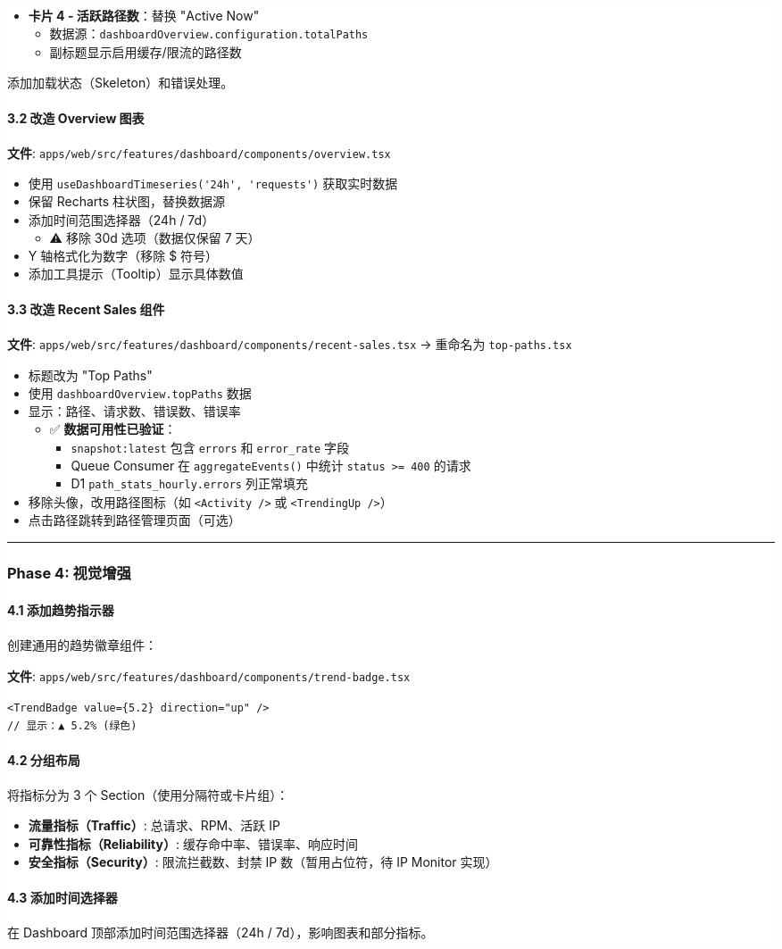 - **卡片 4 - 活跃路径数**：替换 "Active Now"
  - 数据源：`dashboardOverview.configuration.totalPaths`
  - 副标题显示启用缓存/限流的路径数

添加加载状态（Skeleton）和错误处理。

#### 3.2 改造 Overview 图表

**文件**: `apps/web/src/features/dashboard/components/overview.tsx`

- 使用 `useDashboardTimeseries('24h', 'requests')` 获取实时数据
- 保留 Recharts 柱状图，替换数据源
- 添加时间范围选择器（24h / 7d）
  - ⚠️ 移除 30d 选项（数据仅保留 7 天）
- Y 轴格式化为数字（移除 $ 符号）
- 添加工具提示（Tooltip）显示具体数值

#### 3.3 改造 Recent Sales 组件

**文件**: `apps/web/src/features/dashboard/components/recent-sales.tsx` → 重命名为 `top-paths.tsx`

- 标题改为 "Top Paths"
- 使用 `dashboardOverview.topPaths` 数据
- 显示：路径、请求数、错误数、错误率
  - ✅ **数据可用性已验证**：
    - `snapshot:latest` 包含 `errors` 和 `error_rate` 字段
    - Queue Consumer 在 `aggregateEvents()` 中统计 `status >= 400` 的请求
    - D1 `path_stats_hourly.errors` 列正常填充
- 移除头像，改用路径图标（如 `<Activity />` 或 `<TrendingUp />`）
- 点击路径跳转到路径管理页面（可选）

---

### Phase 4: 视觉增强

#### 4.1 添加趋势指示器

创建通用的趋势徽章组件：

**文件**: `apps/web/src/features/dashboard/components/trend-badge.tsx`

```tsx
<TrendBadge value={5.2} direction="up" />
// 显示：▲ 5.2% (绿色)
```

#### 4.2 分组布局

将指标分为 3 个 Section（使用分隔符或卡片组）：

- **流量指标（Traffic）**: 总请求、RPM、活跃 IP
- **可靠性指标（Reliability）**: 缓存命中率、错误率、响应时间
- **安全指标（Security）**: 限流拦截数、封禁 IP 数（暂用占位符，待 IP Monitor 实现）

#### 4.3 添加时间选择器

在 Dashboard 顶部添加时间范围选择器（24h / 7d），影响图表和部分指标。
